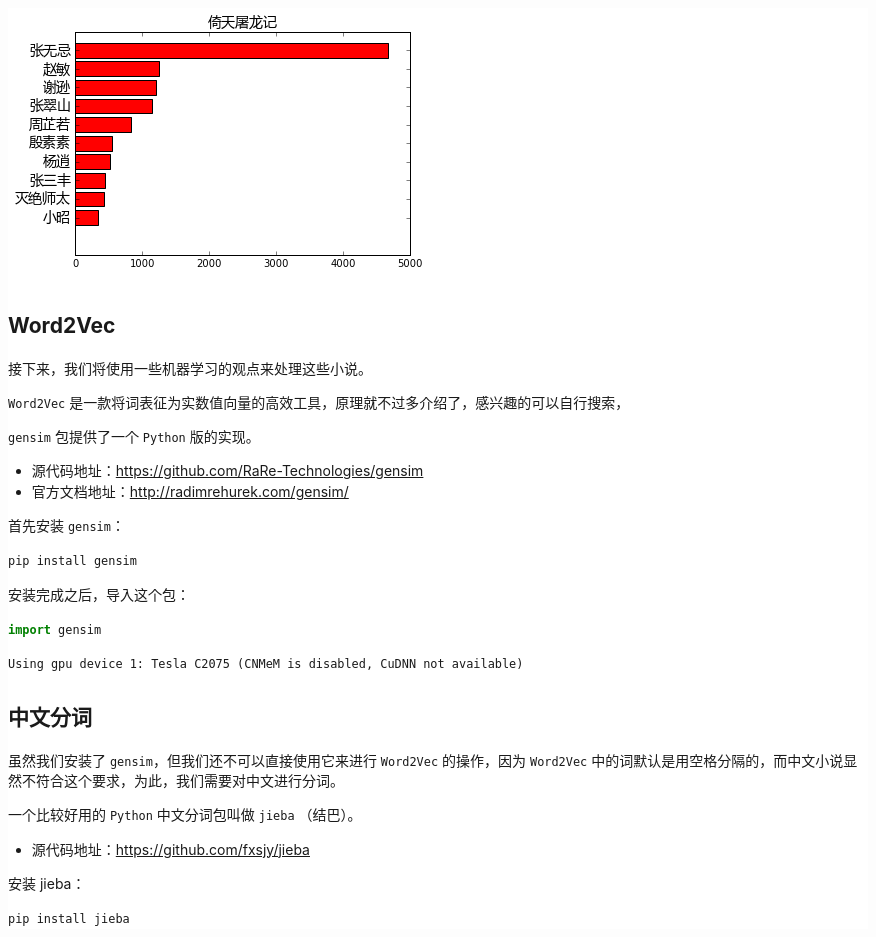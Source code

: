 


    
![png](../../../statics/images/notes-python/output_25_2.png)
    


## Word2Vec

接下来，我们将使用一些机器学习的观点来处理这些小说。

`Word2Vec` 是一款将词表征为实数值向量的高效工具，原理就不过多介绍了，感兴趣的可以自行搜索，

`gensim` 包提供了一个 `Python` 版的实现。

- 源代码地址：https://github.com/RaRe-Technologies/gensim
- 官方文档地址：http://radimrehurek.com/gensim/

首先安装 `gensim`：

    pip install gensim
    
安装完成之后，导入这个包：


```python
import gensim
```

    Using gpu device 1: Tesla C2075 (CNMeM is disabled, CuDNN not available)


## 中文分词

虽然我们安装了 `gensim`，但我们还不可以直接使用它来进行 `Word2Vec` 的操作，因为 `Word2Vec` 中的词默认是用空格分隔的，而中文小说显然不符合这个要求，为此，我们需要对中文进行分词。

一个比较好用的 `Python` 中文分词包叫做 `jieba` （结巴）。

- 源代码地址：https://github.com/fxsjy/jieba

安装 jieba：
    
    pip install jieba
    
